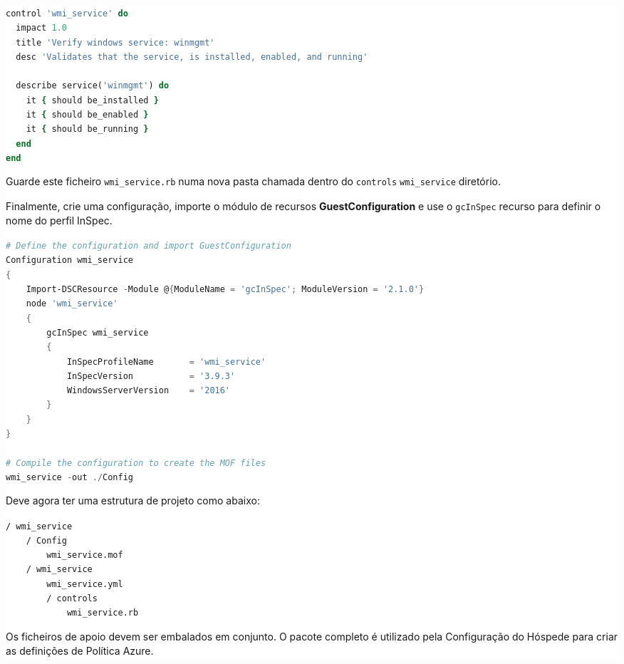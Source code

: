 ```Ruby
control 'wmi_service' do
  impact 1.0
  title 'Verify windows service: winmgmt'
  desc 'Validates that the service, is installed, enabled, and running'

  describe service('winmgmt') do
    it { should be_installed }
    it { should be_enabled }
    it { should be_running }
  end
end

```

Guarde este ficheiro `wmi_service.rb` numa nova pasta chamada dentro do `controls` `wmi_service` diretório.

Finalmente, crie uma configuração, importe o módulo de recursos **GuestConfiguration** e use o `gcInSpec` recurso para definir o nome do perfil InSpec.

```powershell
# Define the configuration and import GuestConfiguration
Configuration wmi_service
{
    Import-DSCResource -Module @{ModuleName = 'gcInSpec'; ModuleVersion = '2.1.0'}
    node 'wmi_service'
    {
        gcInSpec wmi_service
        {
            InSpecProfileName       = 'wmi_service'
            InSpecVersion           = '3.9.3'
            WindowsServerVersion    = '2016'
        }
    }
}

# Compile the configuration to create the MOF files
wmi_service -out ./Config
```

Deve agora ter uma estrutura de projeto como abaixo:

```file
/ wmi_service
    / Config
        wmi_service.mof
    / wmi_service
        wmi_service.yml
        / controls
            wmi_service.rb 
```

Os ficheiros de apoio devem ser embalados em conjunto. O pacote completo é utilizado pela Configuração do Hóspede para criar as definições de Política Azure.

